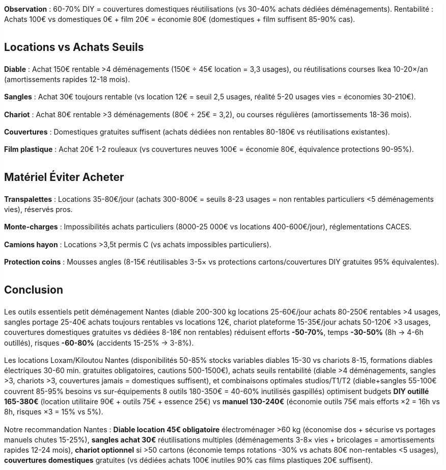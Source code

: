 **Observation** : 60-70% DIY = couvertures domestiques réutilisations (vs 30-40% achats dédiées déménagements). Rentabilité : Achats 100€ vs domestiques 0€ + film 20€ = économie 80€ (domestiques + film suffisent 85-90% cas).

## Locations vs Achats Seuils

**Diable** : Achat 150€ rentable >4 déménagements (150€ ÷ 45€ location = 3,3 usages), ou réutilisations courses Ikea 10-20×/an (amortissements rapides 12-18 mois).

**Sangles** : Achat 30€ toujours rentable (vs location 12€ = seuil 2,5 usages, réalité 5-20 usages vies = économies 30-210€).

**Chariot** : Achat 80€ rentable >3 déménagements (80€ ÷ 25€ = 3,2), ou courses régulières (amortissements 18-36 mois).

**Couvertures** : Domestiques gratuites suffisent (achats dédiées non rentables 80-180€ vs réutilisations existantes).

**Film plastique** : Achat 20€ 1-2 rouleaux (vs couvertures neuves 100€ = économie 80€, équivalence protections 90-95%).

## Matériel Éviter Acheter

**Transpalettes** : Locations 35-80€/jour (achats 300-800€ = seuils 8-23 usages = non rentables particuliers <5 déménagements vies), réservés pros.

**Monte-charges** : Impossibilités achats particuliers (8000-25 000€ vs locations 400-600€/jour), réglementations CACES.

**Camions hayon** : Locations >3,5t permis C (vs achats impossibles particuliers).

**Protection coins** : Mousses angles (8-15€ réutilisables 3-5× vs protections cartons/couvertures DIY gratuites 95% équivalentes).

## Conclusion

Les outils essentiels petit déménagement Nantes (diable 200-300 kg locations 25-60€/jour achats 80-250€ rentables >4 usages, sangles portage 25-40€ achats toujours rentables vs locations 12€, chariot plateforme 15-35€/jour achats 50-120€ >3 usages, couvertures domestiques gratuites vs dédiées 8-18€ non rentables) réduisent efforts **-50-70%**, temps **-30-50%** (8h → 4-6h outillés), risques **-60-80%** (accidents 15-25% → 3-8%).

Les locations Loxam/Kiloutou Nantes (disponibilités 50-85% stocks variables diables 15-30 vs chariots 8-15, formations diables électriques 30-60 min. gratuites obligatoires, cautions 500-1500€), achats seuils rentabilité (diable >4 déménagements, sangles >3, chariots >3, couvertures jamais = domestiques suffisent), et combinaisons optimales studios/T1/T2 (diable+sangles 55-100€ couvrent 85-95% besoins vs sur-équipements 8 outils 180-350€ = 40-60% inutilisés gaspillés) optimisent budgets **DIY outillé 165-380€** (location utilitaire 90€ + outils 75€ + essence 25€) vs **manuel 130-240€** (économie outils 75€ mais efforts ×2 = 16h vs 8h, risques ×3 = 15% vs 5%).

Notre recommandation Nantes : **Diable location 45€ obligatoire** électroménager >60 kg (économise dos + sécurise vs portages manuels chutes 15-25%), **sangles achat 30€** réutilisations multiples (déménagements 3-8× vies + bricolages = amortissements rapides 12-24 mois), **chariot optionnel** si >50 cartons (économie temps rotations -30% vs achats 80€ non-rentables <5 usages), **couvertures domestiques** gratuites (vs dédiées achats 100€ inutiles 90% cas films plastiques 20€ suffisent).
